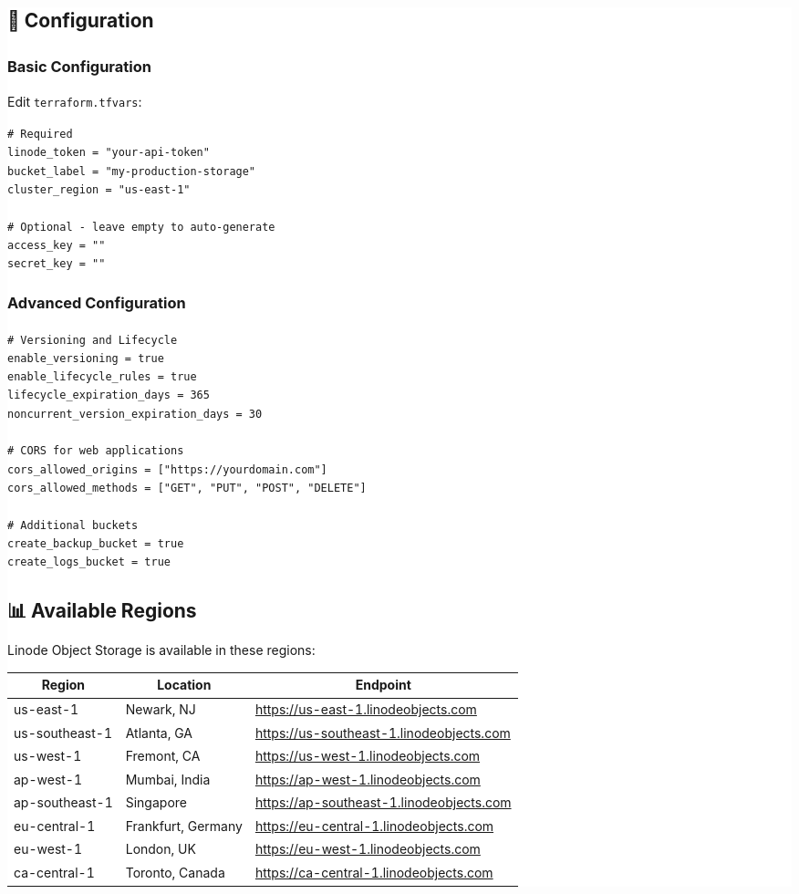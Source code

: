 ## 🔧 Configuration

### Basic Configuration
Edit `terraform.tfvars`:

```hcl
# Required
linode_token = "your-api-token"
bucket_label = "my-production-storage"
cluster_region = "us-east-1"

# Optional - leave empty to auto-generate
access_key = ""
secret_key = ""
```

### Advanced Configuration
```hcl
# Versioning and Lifecycle
enable_versioning = true
enable_lifecycle_rules = true
lifecycle_expiration_days = 365
noncurrent_version_expiration_days = 30

# CORS for web applications
cors_allowed_origins = ["https://yourdomain.com"]
cors_allowed_methods = ["GET", "PUT", "POST", "DELETE"]

# Additional buckets
create_backup_bucket = true
create_logs_bucket = true
```

## 📊 Available Regions

Linode Object Storage is available in these regions:

| Region | Location | Endpoint |
|--------|----------|----------|
| us-east-1 | Newark, NJ | https://us-east-1.linodeobjects.com |
| us-southeast-1 | Atlanta, GA | https://us-southeast-1.linodeobjects.com |
| us-west-1 | Fremont, CA | https://us-west-1.linodeobjects.com |
| ap-west-1 | Mumbai, India | https://ap-west-1.linodeobjects.com |
| ap-southeast-1 | Singapore | https://ap-southeast-1.linodeobjects.com |
| eu-central-1 | Frankfurt, Germany | https://eu-central-1.linodeobjects.com |
| eu-west-1 | London, UK | https://eu-west-1.linodeobjects.com |
| ca-central-1 | Toronto, Canada | https://ca-central-1.linodeobjects.com |
